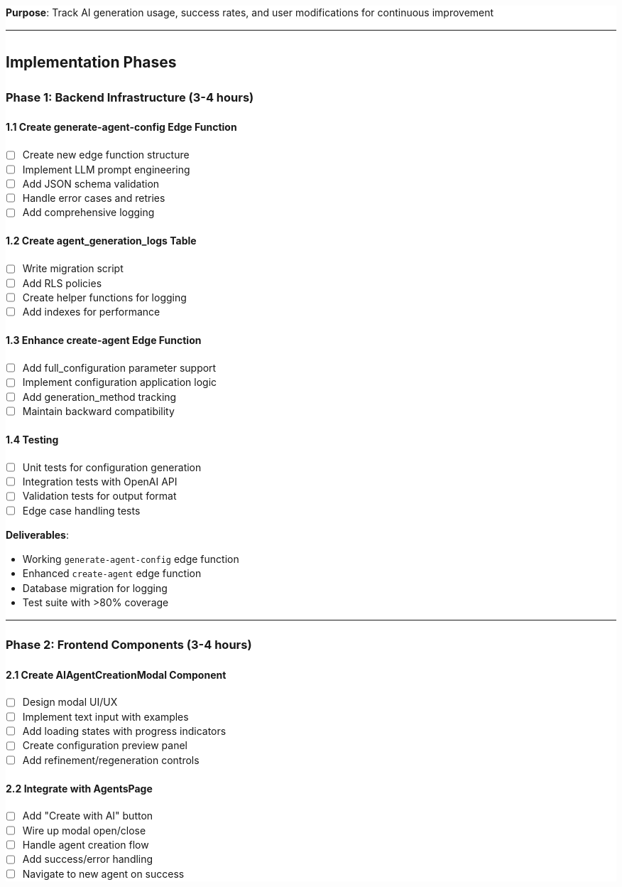 **Purpose**: Track AI generation usage, success rates, and user modifications for continuous improvement

---

## Implementation Phases

### Phase 1: Backend Infrastructure (3-4 hours)

#### 1.1 Create generate-agent-config Edge Function
- [ ] Create new edge function structure
- [ ] Implement LLM prompt engineering
- [ ] Add JSON schema validation
- [ ] Handle error cases and retries
- [ ] Add comprehensive logging

#### 1.2 Create agent_generation_logs Table
- [ ] Write migration script
- [ ] Add RLS policies
- [ ] Create helper functions for logging
- [ ] Add indexes for performance

#### 1.3 Enhance create-agent Edge Function
- [ ] Add full_configuration parameter support
- [ ] Implement configuration application logic
- [ ] Add generation_method tracking
- [ ] Maintain backward compatibility

#### 1.4 Testing
- [ ] Unit tests for configuration generation
- [ ] Integration tests with OpenAI API
- [ ] Validation tests for output format
- [ ] Edge case handling tests

**Deliverables**:
- Working `generate-agent-config` edge function
- Enhanced `create-agent` edge function
- Database migration for logging
- Test suite with >80% coverage

---

### Phase 2: Frontend Components (3-4 hours)

#### 2.1 Create AIAgentCreationModal Component
- [ ] Design modal UI/UX
- [ ] Implement text input with examples
- [ ] Add loading states with progress indicators
- [ ] Create configuration preview panel
- [ ] Add refinement/regeneration controls

#### 2.2 Integrate with AgentsPage
- [ ] Add "Create with AI" button
- [ ] Wire up modal open/close
- [ ] Handle agent creation flow
- [ ] Add success/error handling
- [ ] Navigate to new agent on success
